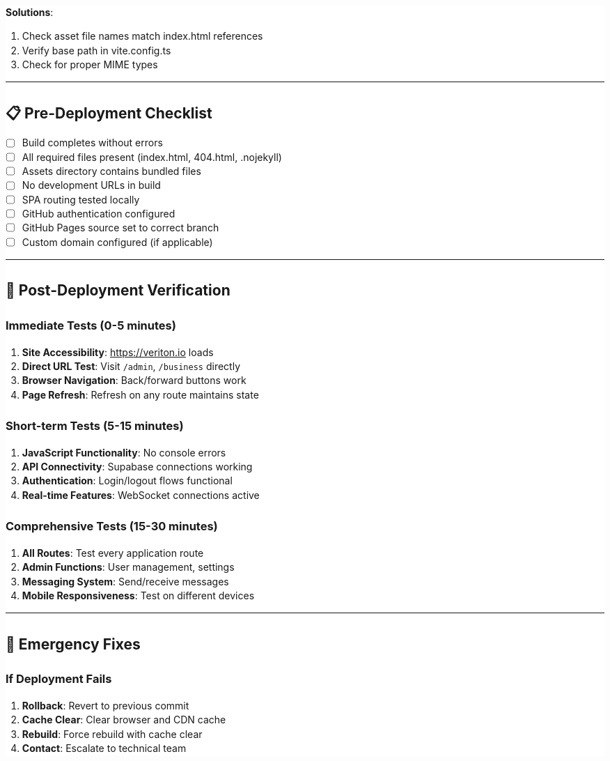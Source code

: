 **Solutions**:
1. Check asset file names match index.html references
2. Verify base path in vite.config.ts
3. Check for proper MIME types

---

## 📋 Pre-Deployment Checklist

- [ ] Build completes without errors
- [ ] All required files present (index.html, 404.html, .nojekyll)
- [ ] Assets directory contains bundled files
- [ ] No development URLs in build
- [ ] SPA routing tested locally
- [ ] GitHub authentication configured
- [ ] GitHub Pages source set to correct branch
- [ ] Custom domain configured (if applicable)

---

## 🚀 Post-Deployment Verification

### Immediate Tests (0-5 minutes)
1. **Site Accessibility**: https://veriton.io loads
2. **Direct URL Test**: Visit `/admin`, `/business` directly
3. **Browser Navigation**: Back/forward buttons work
4. **Page Refresh**: Refresh on any route maintains state

### Short-term Tests (5-15 minutes)
1. **JavaScript Functionality**: No console errors
2. **API Connectivity**: Supabase connections working
3. **Authentication**: Login/logout flows functional
4. **Real-time Features**: WebSocket connections active

### Comprehensive Tests (15-30 minutes)
1. **All Routes**: Test every application route
2. **Admin Functions**: User management, settings
3. **Messaging System**: Send/receive messages
4. **Mobile Responsiveness**: Test on different devices

---

## 🔧 Emergency Fixes

### If Deployment Fails
1. **Rollback**: Revert to previous commit
2. **Cache Clear**: Clear browser and CDN cache
3. **Rebuild**: Force rebuild with cache clear
4. **Contact**: Escalate to technical team
